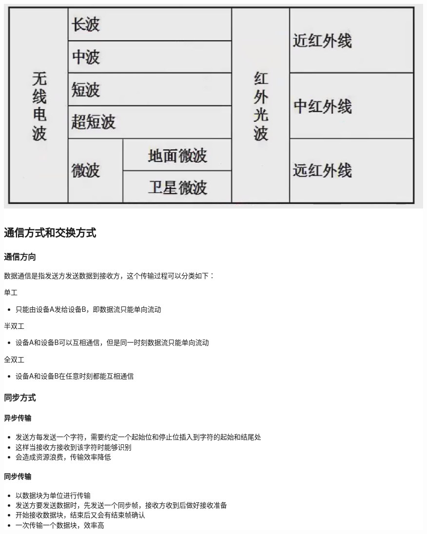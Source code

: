 ![image-20251009224820634](./image/image-20251009224820634.png)

## 通信方式和交换方式

### 通信方向

数据通信是指发送方发送数据到接收方，这个传输过程可以分类如下：

单工

- 只能由设备A发给设备B，即数据流只能单向流动

半双工

- 设备A和设备B可以互相通信，但是同一时刻数据流只能单向流动

全双工

- 设备A和设备B在任意时刻都能互相通信

### 同步方式

#### 异步传输

- 发送方每发送一个字符，需要约定一个起始位和停止位插入到字符的起始和结尾处
- 这样当接收方接收到该字符时能够识别
- 会造成资源浪费，传输效率降低

#### 同步传输

- 以数据块为单位进行传输
- 发送方要发送数据时，先发送一个同步帧，接收方收到后做好接收准备
- 开始接收数据块，结束后又会有结束帧确认
- 一次传输一个数据块，效率高
